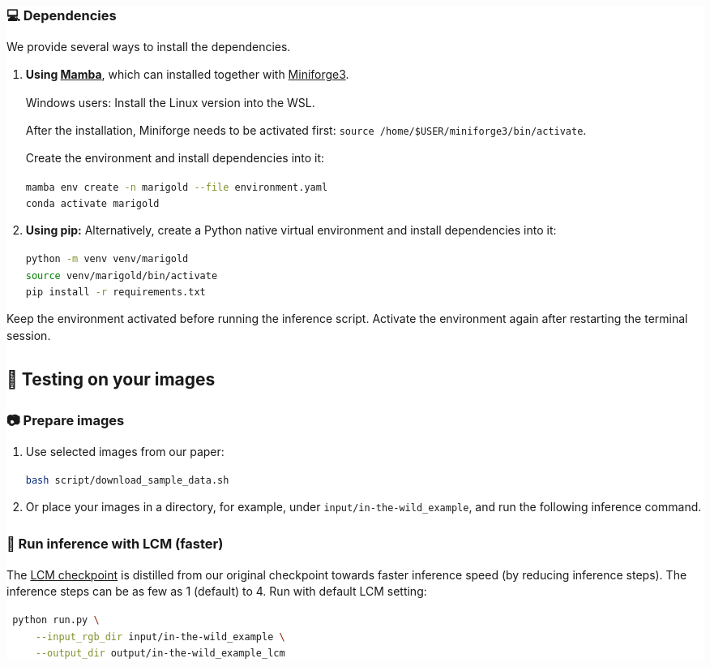 ### 💻 Dependencies

We provide several ways to install the dependencies.

1. **Using [Mamba](https://github.com/mamba-org/mamba)**, which can installed together with [Miniforge3](https://github.com/conda-forge/miniforge?tab=readme-ov-file#miniforge3). 

    Windows users: Install the Linux version into the WSL.

    After the installation, Miniforge needs to be activated first: `source /home/$USER/miniforge3/bin/activate`.

    Create the environment and install dependencies into it:

    ```bash
    mamba env create -n marigold --file environment.yaml
    conda activate marigold
    ```

2. **Using pip:** 
    Alternatively, create a Python native virtual environment and install dependencies into it:

    ```bash
    python -m venv venv/marigold
    source venv/marigold/bin/activate
    pip install -r requirements.txt
    ```

Keep the environment activated before running the inference script. 
Activate the environment again after restarting the terminal session.

## 🏃 Testing on your images

### 📷 Prepare images

1. Use selected images from our paper:

    ```bash
    bash script/download_sample_data.sh
    ```

1. Or place your images in a directory, for example, under `input/in-the-wild_example`, and run the following inference command.

### 🚀 Run inference with LCM (faster)

The [LCM checkpoint](https://huggingface.co/prs-eth/marigold-lcm-v1-0) is distilled from our original checkpoint towards faster inference speed (by reducing inference steps). The inference steps can be as few as 1 (default) to 4. Run with default LCM setting:

```bash
 python run.py \
     --input_rgb_dir input/in-the-wild_example \
     --output_dir output/in-the-wild_example_lcm
 ```

